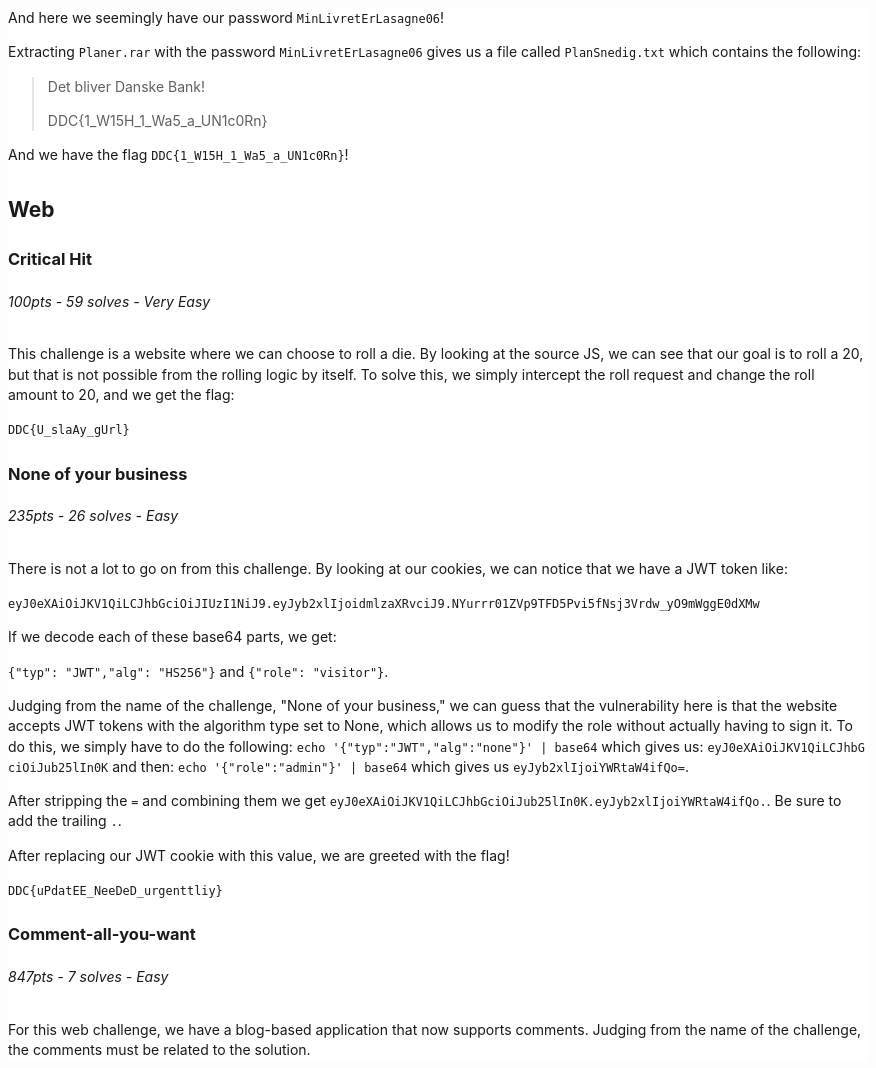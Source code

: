 And here we seemingly have our password ``MinLivretErLasagne06``!

Extracting ``Planer.rar`` with the password ``MinLivretErLasagne06`` gives us a file called ``PlanSnedig.txt`` which contains the following:
> Det bliver Danske Bank!
> 
> DDC{1_W15H_1_Wa5_a_UN1c0Rn}

And we have the flag ``DDC{1_W15H_1_Wa5_a_UN1c0Rn}``!

## Web 
### Critical Hit
###### 100pts - 59 solves - Very Easy
This challenge is a website where we can choose to roll a die. By looking at the source JS, we can see that our goal is to roll a 20, but that is not possible from the rolling logic by itself.
To solve this, we simply intercept the roll request and change the roll amount to 20, and we get the flag:

``DDC{U_slaAy_gUrl}``

### None of your business
###### 235pts - 26 solves - Easy
There is not a lot to go on from this challenge. By looking at our cookies, we can notice that we have a JWT token like: 

``eyJ0eXAiOiJKV1QiLCJhbGciOiJIUzI1NiJ9.eyJyb2xlIjoidmlzaXRvciJ9.NYurrr01ZVp9TFD5Pvi5fNsj3Vrdw_yO9mWggE0dXMw``

If we decode each of these base64 parts, we get:

``{"typ": "JWT","alg": "HS256"}`` and ``{"role": "visitor"}``.

Judging from the name of the challenge, "None of your business," we can guess that the vulnerability here is that the website accepts JWT tokens with the algorithm type set to None, which allows us to modify the role without actually having to sign it.
To do this, we simply have to do the following:
``echo '{"typ":"JWT","alg":"none"}' | base64`` which gives us: ``eyJ0eXAiOiJKV1QiLCJhbGciOiJub25lIn0K`` and then:
``echo '{"role":"admin"}' | base64`` which gives us ``eyJyb2xlIjoiYWRtaW4ifQo=``.

After stripping the ``=`` and combining them we get ``eyJ0eXAiOiJKV1QiLCJhbGciOiJub25lIn0K.eyJyb2xlIjoiYWRtaW4ifQo.``.
Be sure to add the trailing ``.``.

After replacing our JWT cookie with this value, we are greeted with the flag!

``DDC{uPdatEE_NeeDeD_urgenttliy}``


### Comment-all-you-want
###### 847pts - 7 solves - Easy
For this web challenge, we have a blog-based application that now supports comments. Judging from the name of the challenge, the comments must be related to the solution.
